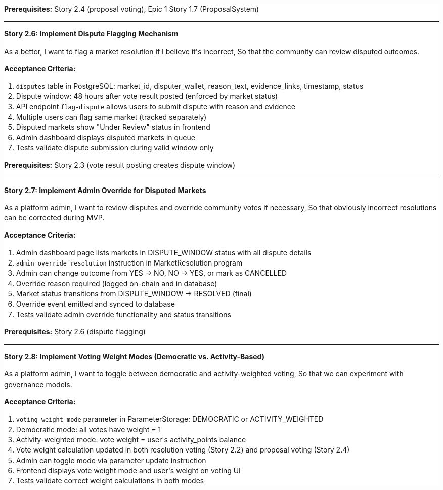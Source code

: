 **Prerequisites:** Story 2.4 (proposal voting), Epic 1 Story 1.7 (ProposalSystem)

---

**Story 2.6: Implement Dispute Flagging Mechanism**

As a bettor,
I want to flag a market resolution if I believe it's incorrect,
So that the community can review disputed outcomes.

**Acceptance Criteria:**
1. `disputes` table in PostgreSQL: market_id, disputer_wallet, reason_text, evidence_links, timestamp, status
2. Dispute window: 48 hours after vote result posted (enforced by market status)
3. API endpoint `flag-dispute` allows users to submit dispute with reason and evidence
4. Multiple users can flag same market (tracked separately)
5. Disputed markets show "Under Review" status in frontend
6. Admin dashboard displays disputed markets in queue
7. Tests validate dispute submission during valid window only

**Prerequisites:** Story 2.3 (vote result posting creates dispute window)

---

**Story 2.7: Implement Admin Override for Disputed Markets**

As a platform admin,
I want to review disputes and override community votes if necessary,
So that obviously incorrect resolutions can be corrected during MVP.

**Acceptance Criteria:**
1. Admin dashboard page lists markets in DISPUTE_WINDOW status with all dispute details
2. `admin_override_resolution` instruction in MarketResolution program
3. Admin can change outcome from YES → NO, NO → YES, or mark as CANCELLED
4. Override reason required (logged on-chain and in database)
5. Market status transitions from DISPUTE_WINDOW → RESOLVED (final)
6. Override event emitted and synced to database
7. Tests validate admin override functionality and status transitions

**Prerequisites:** Story 2.6 (dispute flagging)

---

**Story 2.8: Implement Voting Weight Modes (Democratic vs. Activity-Based)**

As a platform admin,
I want to toggle between democratic and activity-weighted voting,
So that we can experiment with governance models.

**Acceptance Criteria:**
1. `voting_weight_mode` parameter in ParameterStorage: DEMOCRATIC or ACTIVITY_WEIGHTED
2. Democratic mode: all votes have weight = 1
3. Activity-weighted mode: vote weight = user's activity_points balance
4. Vote weight calculation updated in both resolution voting (Story 2.2) and proposal voting (Story 2.4)
5. Admin can toggle mode via parameter update instruction
6. Frontend displays vote weight mode and user's weight on voting UI
7. Tests validate correct weight calculations in both modes
